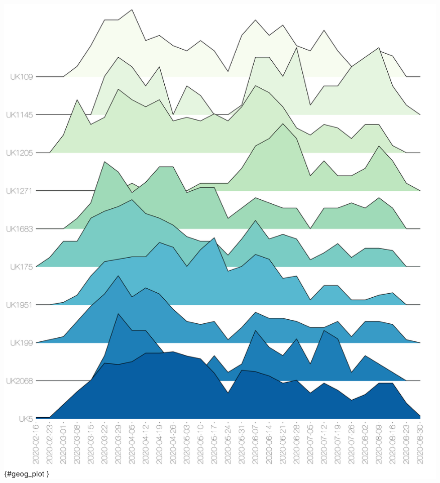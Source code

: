 ![Lineages by number of adm2 regions present by epiweek](figures/England_geog_plot_1.png){#geog_plot }






